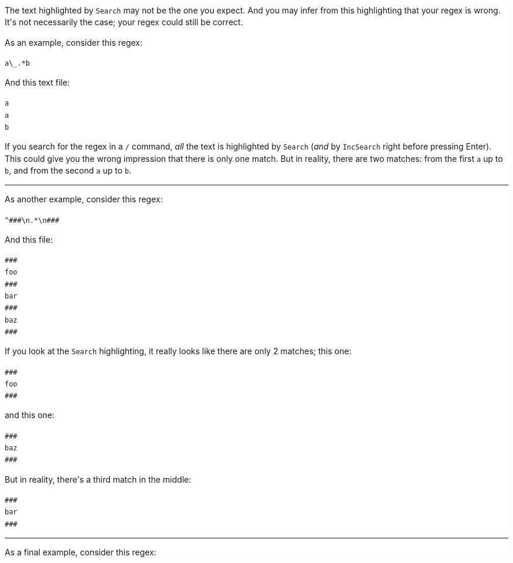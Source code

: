The text highlighted by `Search` may not be the one you expect.
And you may infer from this highlighting that your regex is wrong.
It's not necessarily the case; your regex could still be correct.

As an example, consider this regex:

    a\_.*b

And this text file:

    a
    a
    b

If you search for  the regex in a `/` command, *all* the  text is highlighted by
`Search` (*and* by `IncSearch` right before pressing Enter).
This could give you the wrong impression that there is only one match.
But in reality,  there are two matches: from  the first `a` up to  `b`, and from
the second `a` up to `b`.

---

As another example, consider this regex:

    ^###\n.*\n###

And this file:

    ###
    foo
    ###
    bar
    ###
    baz
    ###

If you look at the `Search` highlighting,  it really looks like there are only 2
matches; this one:

    ###
    foo
    ###

and this one:

    ###
    baz
    ###

But in reality, there's a third match in the middle:

    ###
    bar
    ###

---

As a final example, consider this regex:
